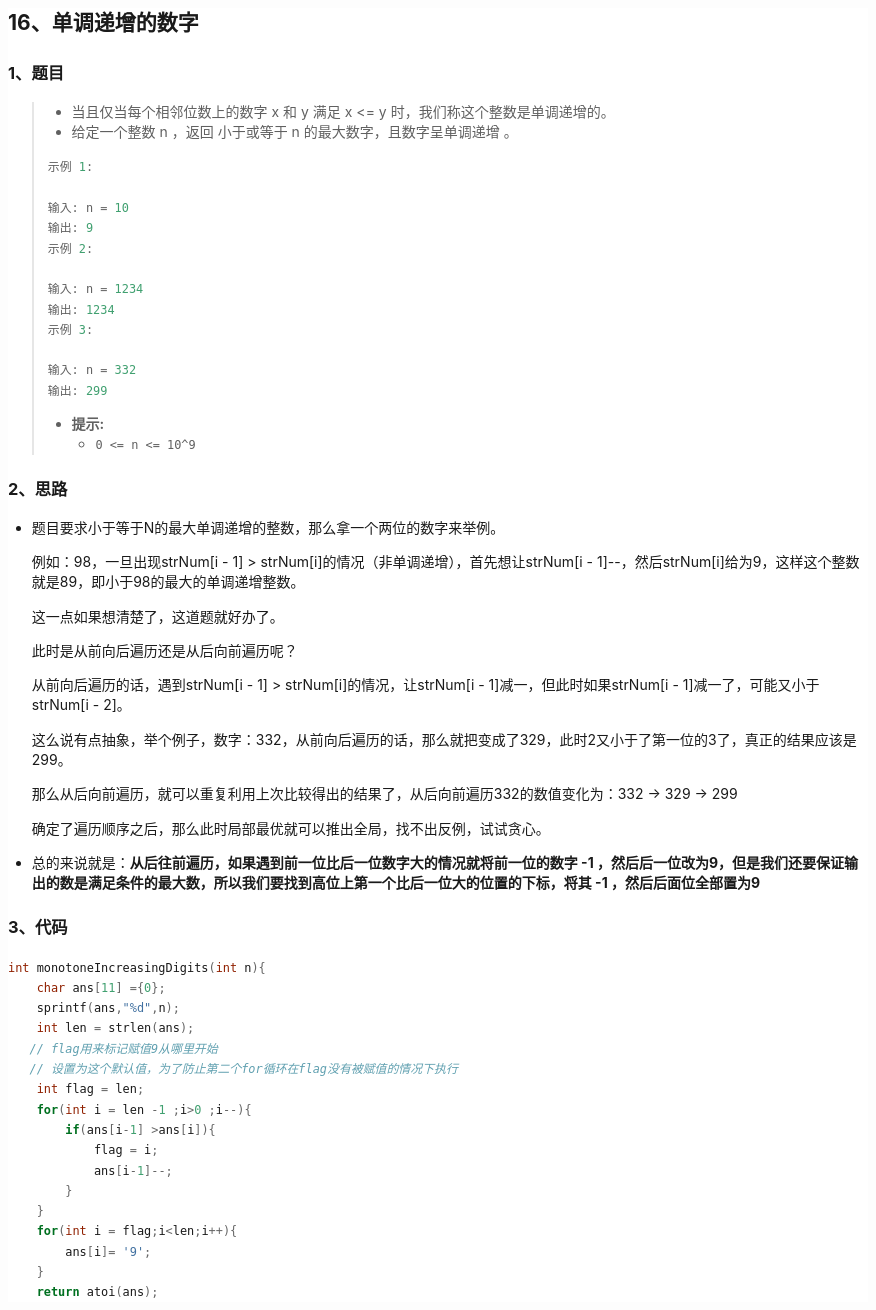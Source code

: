## 16、单调递增的数字

### 1、题目

> * 当且仅当每个相邻位数上的数字 x 和 y 满足 x <= y 时，我们称这个整数是单调递增的。
> * 给定一个整数 n ，返回 小于或等于 n 的最大数字，且数字呈单调递增 。
>
> ```c
> 示例 1:
> 
> 输入: n = 10
> 输出: 9
> 示例 2:
> 
> 输入: n = 1234
> 输出: 1234
> 示例 3:
> 
> 输入: n = 332
> 输出: 299
> ```
>
> * **提示:**
>   - `0 <= n <= 10^9`

### 2、思路

* 题目要求小于等于N的最大单调递增的整数，那么拿一个两位的数字来举例。

  例如：98，一旦出现strNum[i - 1] > strNum[i]的情况（非单调递增），首先想让strNum[i - 1]--，然后strNum[i]给为9，这样这个整数就是89，即小于98的最大的单调递增整数。

  这一点如果想清楚了，这道题就好办了。

  此时是从前向后遍历还是从后向前遍历呢？

  从前向后遍历的话，遇到strNum[i - 1] > strNum[i]的情况，让strNum[i - 1]减一，但此时如果strNum[i - 1]减一了，可能又小于strNum[i - 2]。

  这么说有点抽象，举个例子，数字：332，从前向后遍历的话，那么就把变成了329，此时2又小于了第一位的3了，真正的结果应该是299。

  那么从后向前遍历，就可以重复利用上次比较得出的结果了，从后向前遍历332的数值变化为：332 -> 329 -> 299

  确定了遍历顺序之后，那么此时局部最优就可以推出全局，找不出反例，试试贪心。

* 总的来说就是：**从后往前遍历，如果遇到前一位比后一位数字大的情况就将前一位的数字 -1 ，然后后一位改为9，但是我们还要保证输出的数是满足条件的最大数，所以我们要找到高位上第一个比后一位大的位置的下标，将其 -1 ，然后后面位全部置为9**

### 3、代码

```c
int monotoneIncreasingDigits(int n){
    char ans[11] ={0};
    sprintf(ans,"%d",n);
    int len = strlen(ans);
   // flag用来标记赋值9从哪里开始
   // 设置为这个默认值，为了防止第二个for循环在flag没有被赋值的情况下执行
    int flag = len;
    for(int i = len -1 ;i>0 ;i--){
        if(ans[i-1] >ans[i]){
            flag = i;
            ans[i-1]--;
        }
    }
    for(int i = flag;i<len;i++){
        ans[i]= '9';
    }
    return atoi(ans);
```